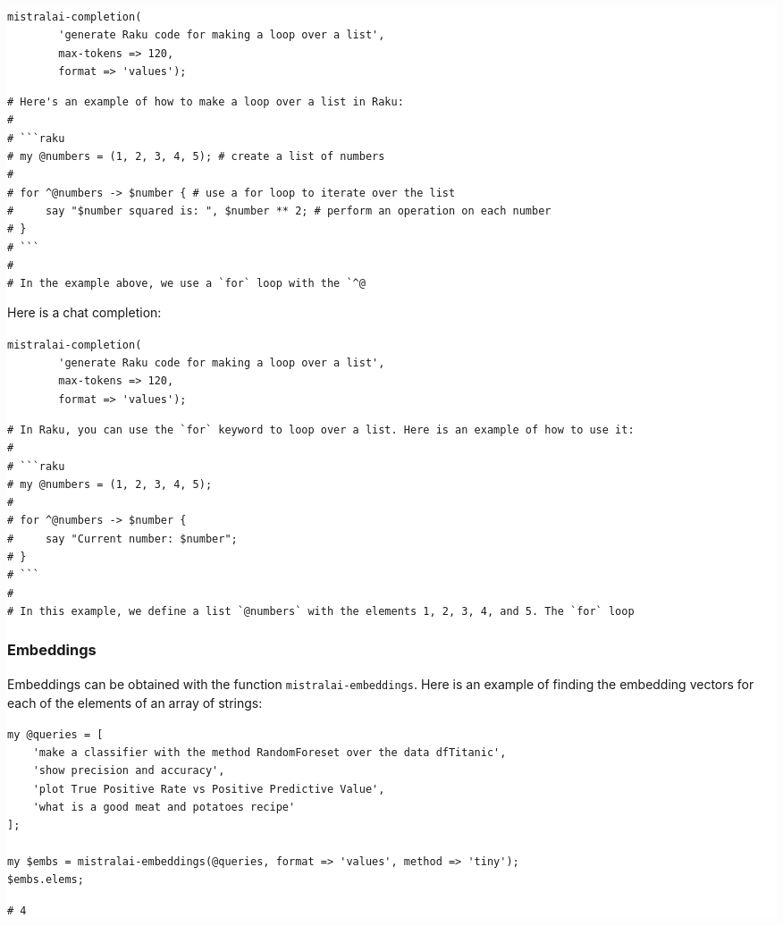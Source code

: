 ```perl6
mistralai-completion(
        'generate Raku code for making a loop over a list',
        max-tokens => 120,
        format => 'values');
```
```
# Here's an example of how to make a loop over a list in Raku:
# 
# ```raku
# my @numbers = (1, 2, 3, 4, 5); # create a list of numbers
# 
# for ^@numbers -> $number { # use a for loop to iterate over the list
#     say "$number squared is: ", $number ** 2; # perform an operation on each number
# }
# ```
# 
# In the example above, we use a `for` loop with the `^@
```

Here is a chat completion:

```perl6
mistralai-completion(
        'generate Raku code for making a loop over a list',
        max-tokens => 120,
        format => 'values');
```
```
# In Raku, you can use the `for` keyword to loop over a list. Here is an example of how to use it:
# 
# ```raku
# my @numbers = (1, 2, 3, 4, 5);
# 
# for ^@numbers -> $number {
#     say "Current number: $number";
# }
# ```
# 
# In this example, we define a list `@numbers` with the elements 1, 2, 3, 4, and 5. The `for` loop
```


### Embeddings

Embeddings can be obtained with the function `mistralai-embeddings`. Here is an example of finding the embedding vectors
for each of the elements of an array of strings:

```perl6
my @queries = [
    'make a classifier with the method RandomForeset over the data dfTitanic',
    'show precision and accuracy',
    'plot True Positive Rate vs Positive Predictive Value',
    'what is a good meat and potatoes recipe'
];

my $embs = mistralai-embeddings(@queries, format => 'values', method => 'tiny');
$embs.elems;
```
```
# 4
```
